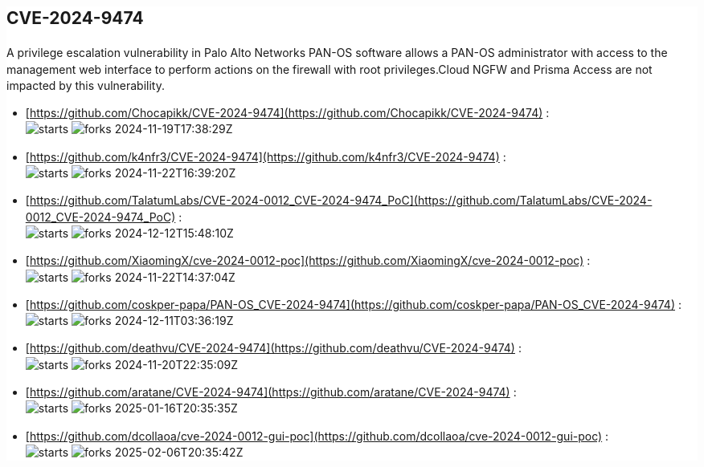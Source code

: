 ## CVE-2024-9474
 A privilege escalation vulnerability in Palo Alto Networks PAN-OS software allows a PAN-OS administrator with access to the management web interface to perform actions on the firewall with root privileges.Cloud NGFW and Prisma Access are not impacted by this vulnerability.

- [https://github.com/Chocapikk/CVE-2024-9474](https://github.com/Chocapikk/CVE-2024-9474) :  
![starts](https://img.shields.io/github/stars/Chocapikk/CVE-2024-9474.svg) 
![forks](https://img.shields.io/github/forks/Chocapikk/CVE-2024-9474.svg) 
2024-11-19T17:38:29Z

- [https://github.com/k4nfr3/CVE-2024-9474](https://github.com/k4nfr3/CVE-2024-9474) :  
![starts](https://img.shields.io/github/stars/k4nfr3/CVE-2024-9474.svg) 
![forks](https://img.shields.io/github/forks/k4nfr3/CVE-2024-9474.svg) 
2024-11-22T16:39:20Z

- [https://github.com/TalatumLabs/CVE-2024-0012_CVE-2024-9474_PoC](https://github.com/TalatumLabs/CVE-2024-0012_CVE-2024-9474_PoC) :  
![starts](https://img.shields.io/github/stars/TalatumLabs/CVE-2024-0012_CVE-2024-9474_PoC.svg) 
![forks](https://img.shields.io/github/forks/TalatumLabs/CVE-2024-0012_CVE-2024-9474_PoC.svg) 
2024-12-12T15:48:10Z

- [https://github.com/XiaomingX/cve-2024-0012-poc](https://github.com/XiaomingX/cve-2024-0012-poc) :  
![starts](https://img.shields.io/github/stars/XiaomingX/cve-2024-0012-poc.svg) 
![forks](https://img.shields.io/github/forks/XiaomingX/cve-2024-0012-poc.svg) 
2024-11-22T14:37:04Z

- [https://github.com/coskper-papa/PAN-OS_CVE-2024-9474](https://github.com/coskper-papa/PAN-OS_CVE-2024-9474) :  
![starts](https://img.shields.io/github/stars/coskper-papa/PAN-OS_CVE-2024-9474.svg) 
![forks](https://img.shields.io/github/forks/coskper-papa/PAN-OS_CVE-2024-9474.svg) 
2024-12-11T03:36:19Z

- [https://github.com/deathvu/CVE-2024-9474](https://github.com/deathvu/CVE-2024-9474) :  
![starts](https://img.shields.io/github/stars/deathvu/CVE-2024-9474.svg) 
![forks](https://img.shields.io/github/forks/deathvu/CVE-2024-9474.svg) 
2024-11-20T22:35:09Z

- [https://github.com/aratane/CVE-2024-9474](https://github.com/aratane/CVE-2024-9474) :  
![starts](https://img.shields.io/github/stars/aratane/CVE-2024-9474.svg) 
![forks](https://img.shields.io/github/forks/aratane/CVE-2024-9474.svg) 
2025-01-16T20:35:35Z

- [https://github.com/dcollaoa/cve-2024-0012-gui-poc](https://github.com/dcollaoa/cve-2024-0012-gui-poc) :  
![starts](https://img.shields.io/github/stars/dcollaoa/cve-2024-0012-gui-poc.svg) 
![forks](https://img.shields.io/github/forks/dcollaoa/cve-2024-0012-gui-poc.svg) 
2025-02-06T20:35:42Z
